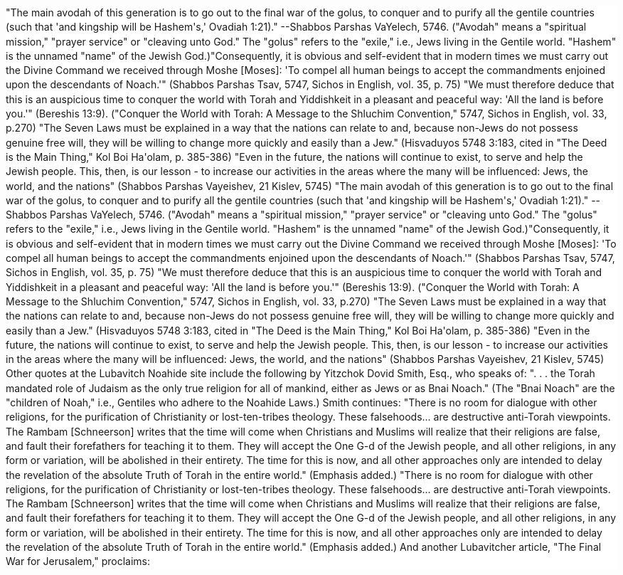 "The main avodah of this generation is to go out to the final war of the golus, to conquer and to purify all the gentile countries (such that 'and kingship will be Hashem's,' Ovadiah 1:21)." --Shabbos Parshas VaYelech, 5746. ("Avodah" means a "spiritual mission," "prayer service" or "cleaving unto God." The "golus" refers to the "exile," i.e., Jews living in the Gentile world. "Hashem" is the unnamed "name" of the Jewish God.)"Consequently, it is obvious and self-evident that in modern times we must carry out the Divine Command we received through Moshe [Moses]: 'To compel all human beings to accept the commandments enjoined upon the descendants of Noach.'" (Shabbos Parshas Tsav, 5747, Sichos in English, vol. 35, p. 75) "We must therefore deduce that this is an auspicious time to conquer the world with Torah and Yiddishkeit in a pleasant and peaceful way: 'All the land is before you.'" (Bereshis 13:9). ("Conquer the World with Torah: A Message to the Shluchim Convention," 5747, Sichos in English, vol. 33, p.270) "The Seven Laws must be explained in a way that the nations can relate to and, because non-Jews do not possess genuine free will, they will be willing to change more quickly and easily than a Jew." (Hisvaduyos 5748 3:183, cited in "The Deed is the Main Thing," Kol Boi Ha'olam, p. 385-386) "Even in the future, the nations will continue to exist, to serve and help the Jewish people. This, then, is our lesson - to increase our activities in the areas where the many will be influenced: Jews, the world, and the nations" (Shabbos Parshas Vayeishev, 21 Kislev, 5745)
"The main avodah of this generation is to go out to the final war of the golus, to conquer and to purify all the gentile countries (such that 'and kingship will be Hashem's,' Ovadiah 1:21)." --Shabbos Parshas VaYelech, 5746.
("Avodah" means a "spiritual mission," "prayer service" or "cleaving unto God." The "golus" refers to the "exile," i.e., Jews living in the Gentile world. "Hashem" is the unnamed "name" of the Jewish God.)"Consequently, it is obvious and self-evident that in modern times we must carry out the Divine Command we received through Moshe [Moses]: 'To compel all human beings to accept the commandments enjoined upon the descendants of Noach.'"
(Shabbos Parshas Tsav, 5747, Sichos in English, vol. 35, p. 75) "We must therefore deduce that this is an auspicious time to conquer the world with Torah and Yiddishkeit in a pleasant and peaceful way: 'All the land is before you.'"
(Bereshis 13:9). ("Conquer the World with Torah: A Message to the Shluchim Convention," 5747, Sichos in English, vol. 33, p.270) "The Seven Laws must be explained in a way that the nations can relate to and, because non-Jews do not possess genuine free will, they will be willing to change more quickly and easily than a Jew."
(Hisvaduyos 5748 3:183, cited in "The Deed is the Main Thing," Kol Boi Ha'olam, p. 385-386) "Even in the future, the nations will continue to exist, to serve and help the Jewish people. This, then, is our lesson - to increase our activities in the areas where the many will be influenced: Jews, the world, and the nations"
(Shabbos Parshas Vayeishev, 21 Kislev, 5745)
Other quotes at the Lubavitch Noahide site include the following by Yitzchok Dovid Smith, Esq., who speaks of:
". . . the Torah mandated role of Judaism as the only true religion for all of mankind, either as Jews or as Bnai Noach." (The "Bnai Noach" are the "children of Noah," i.e., Gentiles who adhere to the Noahide Laws.)
Smith continues:
"There is no room for dialogue with other religions, for the purification of Christianity or lost-ten-tribes theology. These falsehoods... are destructive anti-Torah viewpoints. The Rambam [Schneerson] writes that the time will come when Christians and Muslims will realize that their religions are false, and fault their forefathers for teaching it to them. They will accept the One G-d of the Jewish people, and all other religions, in any form or variation, will be abolished in their entirety. The time for this is now, and all other approaches only are intended to delay the revelation of the absolute Truth of Torah in the entire world." (Emphasis added.)
"There is no room for dialogue with other religions, for the purification of Christianity or lost-ten-tribes theology. These falsehoods... are destructive anti-Torah viewpoints. The Rambam [Schneerson] writes that the time will come when Christians and Muslims will realize that their religions are false, and fault their forefathers for teaching it to them.
They will accept the One G-d of the Jewish people, and all other religions, in any form or variation, will be abolished in their entirety. The time for this is now, and all other approaches only are intended to delay the revelation of the absolute Truth of Torah in the entire world." (Emphasis added.)
And another Lubavitcher article, "The Final War for Jerusalem," proclaims: